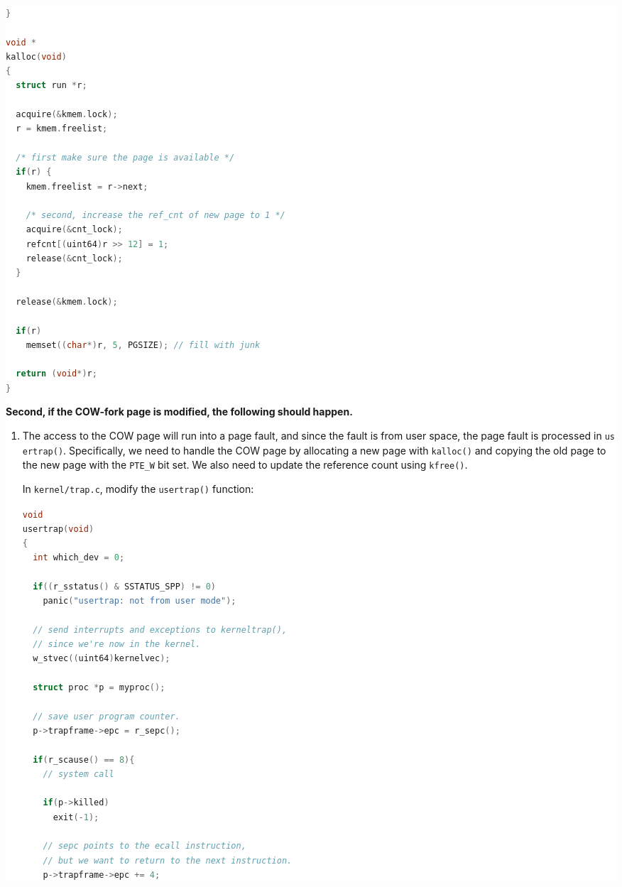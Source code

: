    ```c
   }
   
   void *
   kalloc(void)
   {
     struct run *r;
   
     acquire(&kmem.lock);
     r = kmem.freelist;
   
     /* first make sure the page is available */
     if(r) {
       kmem.freelist = r->next;
   
       /* second, increase the ref_cnt of new page to 1 */
       acquire(&cnt_lock);
       refcnt[(uint64)r >> 12] = 1;
       release(&cnt_lock);
     }
   
     release(&kmem.lock);
   
     if(r)
       memset((char*)r, 5, PGSIZE); // fill with junk
   
     return (void*)r;
   }
   ```

**Second, if the COW-fork page is modified, the following should happen.**

1. The access to the COW page will run into a page fault, and since the fault is from user space, the page fault is processed in `usertrap()`. Specifically, we need to handle the COW page by allocating a new page with `kalloc()` and copying the old page to the new page with the `PTE_W` bit set. We also need to update the reference count using `kfree()`.

   In `kernel/trap.c`, modify the `usertrap()` function:
   
   ```c
   void
   usertrap(void)
   {
     int which_dev = 0;
   
     if((r_sstatus() & SSTATUS_SPP) != 0)
       panic("usertrap: not from user mode");
   
     // send interrupts and exceptions to kerneltrap(),
     // since we're now in the kernel.
     w_stvec((uint64)kernelvec);
   
     struct proc *p = myproc();
     
     // save user program counter.
     p->trapframe->epc = r_sepc();
     
     if(r_scause() == 8){
       // system call
   
       if(p->killed)
         exit(-1);
   
       // sepc points to the ecall instruction,
       // but we want to return to the next instruction.
       p->trapframe->epc += 4;
   ```